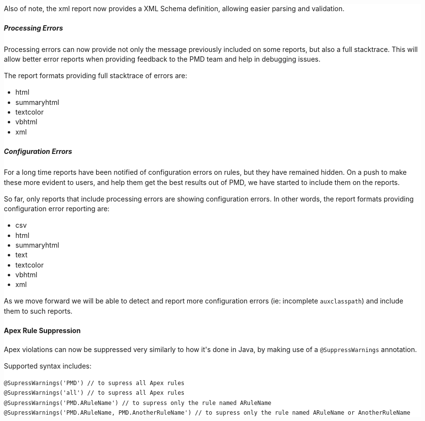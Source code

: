 Also of note, the xml report now provides a XML Schema definition, allowing easier parsing and validation.

##### Processing Errors

Processing errors can now provide not only the message previously included on some reports, but also a full stacktrace.
This will allow better error reports when providing feedback to the PMD team and help in debugging issues.

The report formats providing full stacktrace of errors are:

*   html
*   summaryhtml
*   textcolor
*   vbhtml
*   xml

##### Configuration Errors

For a long time reports have been notified of configuration errors on rules, but they have remained hidden.
On a push to make these more evident to users, and help them get the best results out of PMD, we have started
to include them on the reports.

So far, only reports that include processing errors are showing configuration errors. In other words, the report formats
providing configuration error reporting are:

*   csv
*   html
*   summaryhtml
*   text
*   textcolor
*   vbhtml
*   xml

As we move forward we will be able to detect and report more configuration errors (ie: incomplete `auxclasspath`)
and include them to such reports.

#### Apex Rule Suppression

Apex violations can now be suppressed very similarly to how it's done in Java, by making use of a
`@SuppressWarnings` annotation.

Supported syntax includes:

```
@SupressWarnings('PMD') // to supress all Apex rules
@SupressWarnings('all') // to supress all Apex rules
@SupressWarnings('PMD.ARuleName') // to supress only the rule named ARuleName
@SupressWarnings('PMD.ARuleName, PMD.AnotherRuleName') // to supress only the rule named ARuleName or AnotherRuleName
```
